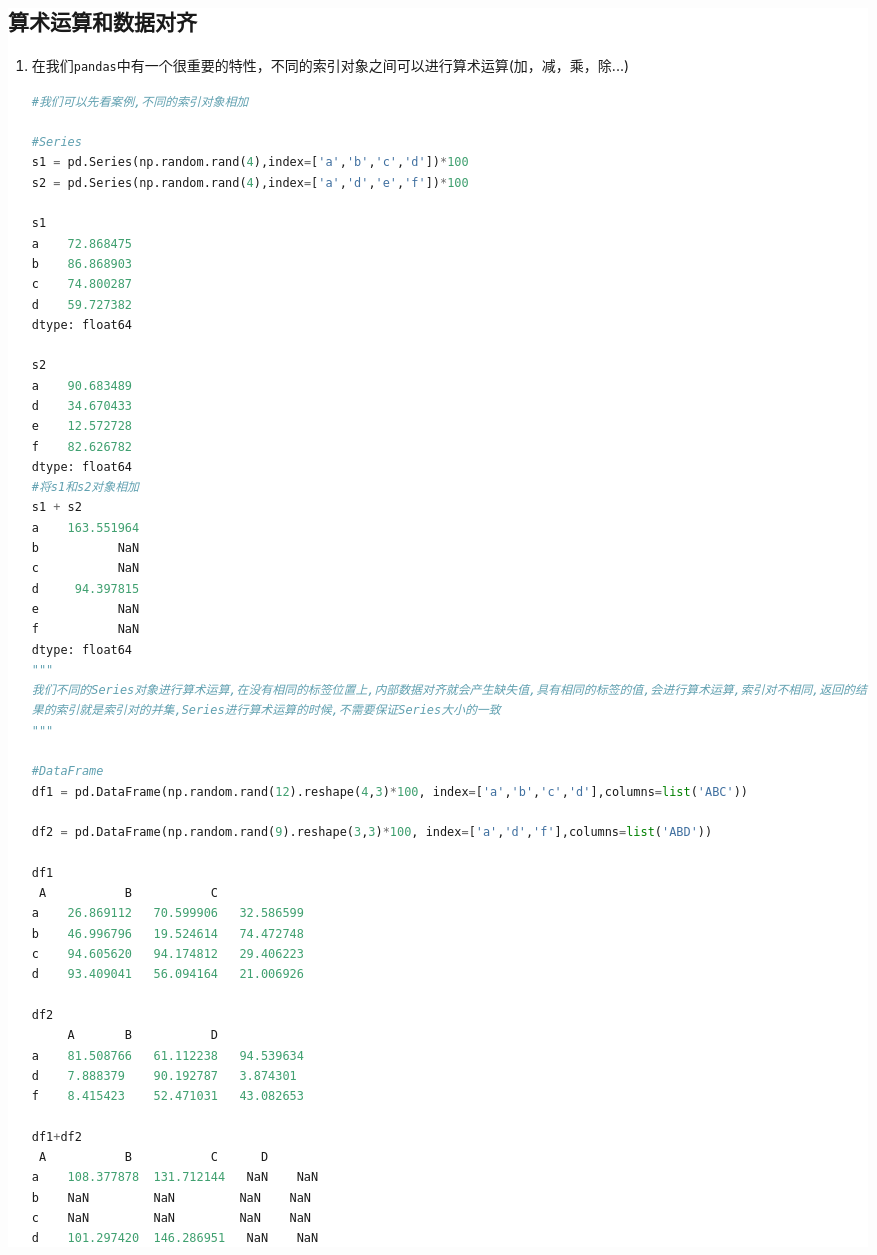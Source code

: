 
## 算术运算和数据对齐

1. 在我们`pandas`中有一个很重要的特性，不同的索引对象之间可以进行算术运算(加，减，乘，除...)

   ```python 
   #我们可以先看案例,不同的索引对象相加
   
   #Series
   s1 = pd.Series(np.random.rand(4),index=['a','b','c','d'])*100
   s2 = pd.Series(np.random.rand(4),index=['a','d','e','f'])*100
   
   s1
   a    72.868475
   b    86.868903
   c    74.800287
   d    59.727382
   dtype: float64
   
   s2
   a    90.683489
   d    34.670433
   e    12.572728
   f    82.626782
   dtype: float64
   #将s1和s2对象相加
   s1 + s2
   a    163.551964
   b           NaN
   c           NaN
   d     94.397815
   e           NaN
   f           NaN
   dtype: float64
   """
   我们不同的Series对象进行算术运算,在没有相同的标签位置上,内部数据对齐就会产生缺失值,具有相同的标签的值,会进行算术运算,索引对不相同,返回的结果的索引就是索引对的并集,Series进行算术运算的时候,不需要保证Series大小的一致
   """
   
   #DataFrame
   df1 = pd.DataFrame(np.random.rand(12).reshape(4,3)*100, index=['a','b','c','d'],columns=list('ABC'))
   
   df2 = pd.DataFrame(np.random.rand(9).reshape(3,3)*100, index=['a','d','f'],columns=list('ABD'))
   
   df1
   	A			B			C
   a	26.869112	70.599906	32.586599
   b	46.996796	19.524614	74.472748
   c	94.605620	94.174812	29.406223
   d	93.409041	56.094164	21.006926
   
   df2
   		A		B			D
   a	81.508766	61.112238	94.539634
   d	7.888379	90.192787	3.874301
   f	8.415423	52.471031	43.082653
   
   df1+df2
   	A			B			C	   D
   a	108.377878	131.712144	 NaN	NaN
   b	NaN			NaN			NaN	   NaN
   c	NaN			NaN			NaN	   NaN
   d	101.297420	146.286951	 NaN	NaN
   ```